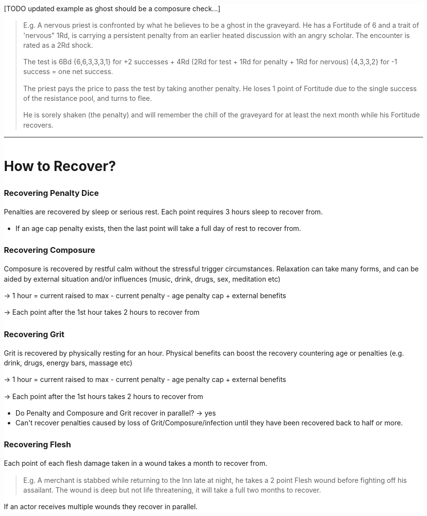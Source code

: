 [TODO updated example as ghost should be a composure check...]

 > E.g. A nervous priest is confronted by what he believes to be a ghost in the graveyard. He has a Fortitude of 6 and a trait of 'nervous" 1Rd, is carrying a persistent penalty from an earlier heated discussion with an angry scholar. The encounter is rated as a 2Rd shock.
 > 
 > The test is 6Bd {6,6,3,3,3,1} for +2 successes + 4Rd (2Rd for test + 1Rd for penalty + 1Rd for nervous) {4,3,3,2} for -1 success = one net success. 
 > 
 > The priest pays the price to pass the test by taking another penalty. He loses 1 point of Fortitude due to the single success of the resistance pool, and turns to flee. 
 > 
 > He is sorely shaken (the penalty) and will remember the chill of the graveyard for at least the next month while his Fortitude recovers.

---
# How to Recover?
### Recovering Penalty Dice

Penalties are recovered by sleep or serious rest. Each point requires 3 hours sleep to recover from. 
- If an age cap penalty exists, then the last point will take a full day of rest to recover from.

### Recovering Composure
Composure is recovered by restful calm without the stressful trigger circumstances. Relaxation can take many forms, and can be aided by external situation and/or influences (music, drink, drugs, sex, meditation etc)

-> 1 hour = current raised to max - current penalty - age penalty cap + external benefits

-> Each point after the 1st hour takes 2 hours to recover from  

### Recovering Grit
Grit is recovered by physically resting for an hour. Physical benefits can boost the recovery countering age or penalties (e.g. drink, drugs, energy bars, massage etc)

-> 1 hour = current raised to max - current penalty - age penalty cap + external benefits

-> Each point after the 1st hours takes 2 hours to recover from

* Do Penalty and Composure and Grit recover in parallel? -> yes
* Can't recover penalties caused by loss of Grit/Composure/infection until they have been recovered back to half or more.

### Recovering Flesh
Each point of each flesh damage taken in a wound takes a month to recover from. 

> E.g.  A merchant is stabbed while returning to the Inn late at night, he takes a 2 point Flesh wound before fighting off his assailant. The wound is deep but not life threatening, it will take a full two months to recover.

If an actor receives multiple wounds they recover in parallel.
